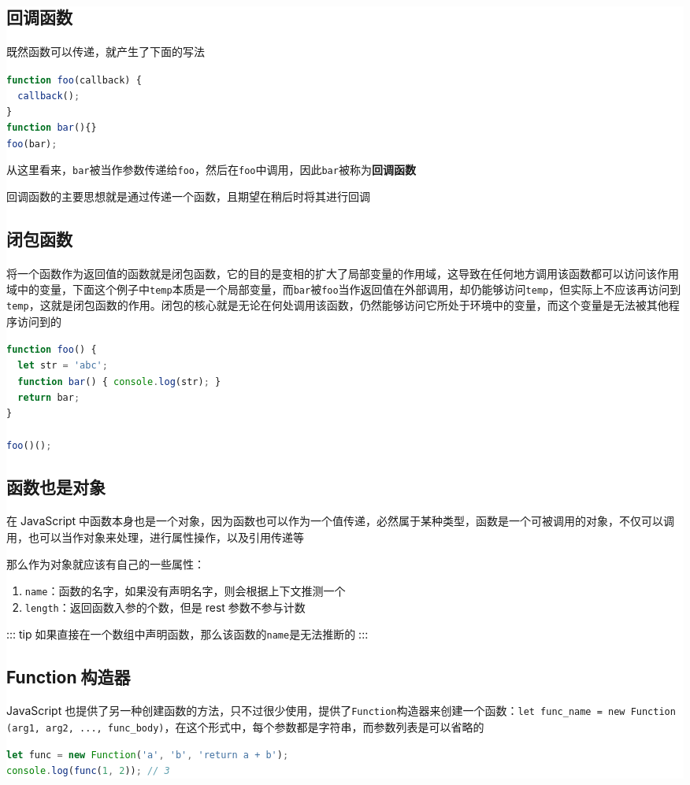 ## 回调函数

既然函数可以传递，就产生了下面的写法

```js
function foo(callback) {
  callback();
}
function bar(){}
foo(bar);
```

从这里看来，`bar`被当作参数传递给`foo`，然后在`foo`中调用，因此`bar`被称为**回调函数**

回调函数的主要思想就是通过传递一个函数，且期望在稍后时将其进行回调

## 闭包函数

将一个函数作为返回值的函数就是闭包函数，它的目的是变相的扩大了局部变量的作用域，这导致在任何地方调用该函数都可以访问该作用域中的变量，下面这个例子中`temp`本质是一个局部变量，而`bar`被`foo`当作返回值在外部调用，却仍能够访问`temp`，但实际上不应该再访问到`temp`，这就是闭包函数的作用。闭包的核心就是无论在何处调用该函数，仍然能够访问它所处于环境中的变量，而这个变量是无法被其他程序访问到的

```js
function foo() {
  let str = 'abc';
  function bar() { console.log(str); }
  return bar;
}

foo()();
```

## 函数也是对象

在 JavaScript 中函数本身也是一个对象，因为函数也可以作为一个值传递，必然属于某种类型，函数是一个可被调用的对象，不仅可以调用，也可以当作对象来处理，进行属性操作，以及引用传递等

那么作为对象就应该有自己的一些属性：

1. `name`：函数的名字，如果没有声明名字，则会根据上下文推测一个
2. `length`：返回函数入参的个数，但是 rest 参数不参与计数

::: tip
如果直接在一个数组中声明函数，那么该函数的`name`是无法推断的
:::

## Function 构造器

JavaScript 也提供了另一种创建函数的方法，只不过很少使用，提供了`Function`构造器来创建一个函数：`let func_name = new Function(arg1, arg2, ..., func_body)`，在这个形式中，每个参数都是字符串，而参数列表是可以省略的

```js
let func = new Function('a', 'b', 'return a + b');
console.log(func(1, 2)); // 3
```
